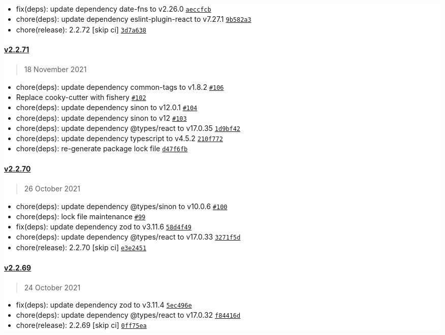- fix(deps): update dependency date-fns to v2.26.0 [`aeccfcb`](https://github.com/screendriver/gitlab-pipeline-deleter/commit/aeccfcb953c036b931f46c2b0f7640df85bd6756)
- chore(deps): update dependency eslint-plugin-react to v7.27.1 [`9b582a3`](https://github.com/screendriver/gitlab-pipeline-deleter/commit/9b582a3ea5c53097a8a25852f8a7ff03dfd735b0)
- chore(release): 2.2.72 [skip ci] [`3d7a638`](https://github.com/screendriver/gitlab-pipeline-deleter/commit/3d7a638b7523c50e42f5fa71f7b3127c833ad320)

#### [v2.2.71](https://github.com/screendriver/gitlab-pipeline-deleter/compare/v2.2.70...v2.2.71)

> 18 November 2021

- chore(deps): update dependency common-tags to v1.8.2 [`#106`](https://github.com/screendriver/gitlab-pipeline-deleter/pull/106)
- Replace cooky-cutter with fishery [`#102`](https://github.com/screendriver/gitlab-pipeline-deleter/pull/102)
- chore(deps): update dependency sinon to v12.0.1 [`#104`](https://github.com/screendriver/gitlab-pipeline-deleter/pull/104)
- chore(deps): update dependency sinon to v12 [`#103`](https://github.com/screendriver/gitlab-pipeline-deleter/pull/103)
- chore(deps): update dependency @types/react to v17.0.35 [`1d9bf42`](https://github.com/screendriver/gitlab-pipeline-deleter/commit/1d9bf420a5589739d96e40b79736426138b9a88f)
- chore(deps): update dependency typescript to v4.5.2 [`210f772`](https://github.com/screendriver/gitlab-pipeline-deleter/commit/210f7722e4f4a9256151c270a1c640d77224b1ee)
- chore(deps): re-generate package lock file [`d47f6fb`](https://github.com/screendriver/gitlab-pipeline-deleter/commit/d47f6fbee8aaafc07ab31b2509b1afa71d641081)

#### [v2.2.70](https://github.com/screendriver/gitlab-pipeline-deleter/compare/v2.2.69...v2.2.70)

> 26 October 2021

- chore(deps): update dependency @types/sinon to v10.0.6 [`#100`](https://github.com/screendriver/gitlab-pipeline-deleter/pull/100)
- chore(deps): lock file maintenance [`#99`](https://github.com/screendriver/gitlab-pipeline-deleter/pull/99)
- fix(deps): update dependency zod to v3.11.6 [`58d4f49`](https://github.com/screendriver/gitlab-pipeline-deleter/commit/58d4f495e913a57bb975ffb1c64dcb19ac682efe)
- chore(deps): update dependency @types/react to v17.0.33 [`3271f5d`](https://github.com/screendriver/gitlab-pipeline-deleter/commit/3271f5d7e9106343eafebba7a797ab950fa51470)
- chore(release): 2.2.70 [skip ci] [`e3e2451`](https://github.com/screendriver/gitlab-pipeline-deleter/commit/e3e2451522a1ef0f41f89b16385a76d3b06b2b95)

#### [v2.2.69](https://github.com/screendriver/gitlab-pipeline-deleter/compare/v2.2.68...v2.2.69)

> 24 October 2021

- fix(deps): update dependency zod to v3.11.4 [`5ec496e`](https://github.com/screendriver/gitlab-pipeline-deleter/commit/5ec496e39ec34699cc3bbeceb129addc6d08d005)
- chore(deps): update dependency @types/react to v17.0.32 [`f84416d`](https://github.com/screendriver/gitlab-pipeline-deleter/commit/f84416d228861581b7e84ad47302a60a2aa3d4ec)
- chore(release): 2.2.69 [skip ci] [`0ff75ea`](https://github.com/screendriver/gitlab-pipeline-deleter/commit/0ff75ea19f25c2d31918e1f26521a85b5b711a51)
